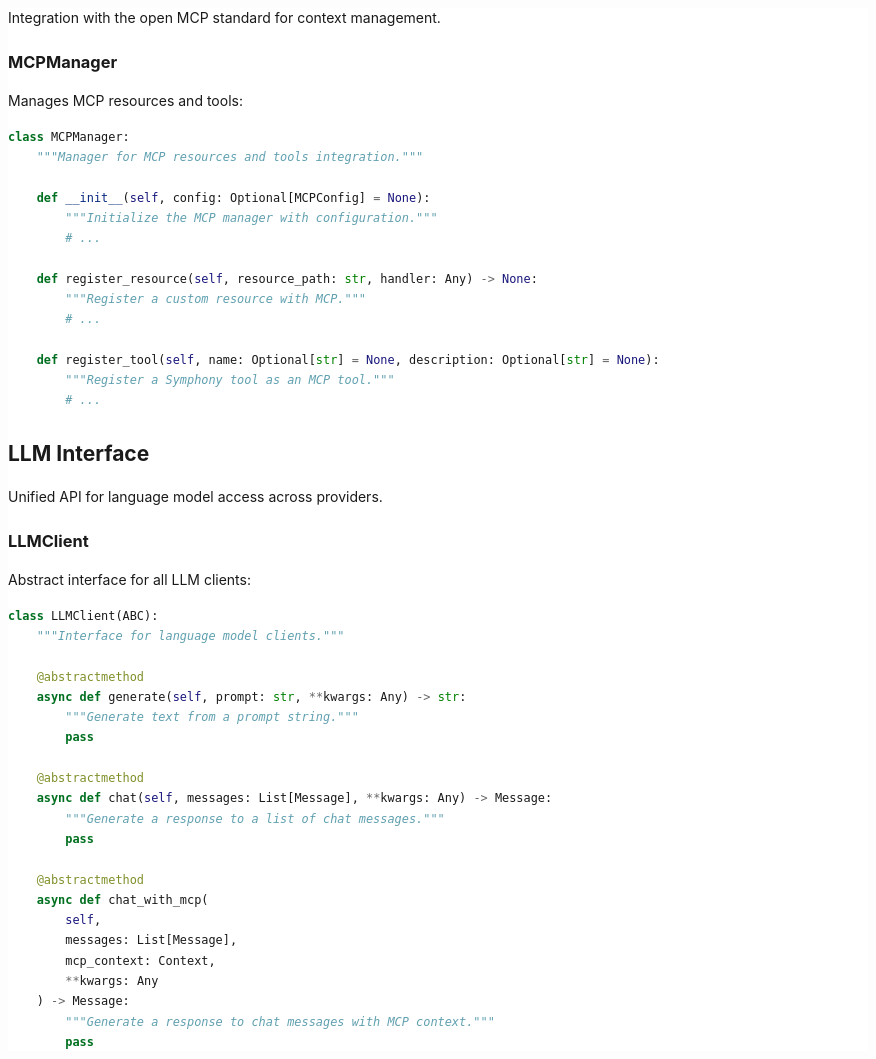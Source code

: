 Integration with the open MCP standard for context management.

### MCPManager

Manages MCP resources and tools:

```python
class MCPManager:
    """Manager for MCP resources and tools integration."""
    
    def __init__(self, config: Optional[MCPConfig] = None):
        """Initialize the MCP manager with configuration."""
        # ...
    
    def register_resource(self, resource_path: str, handler: Any) -> None:
        """Register a custom resource with MCP."""
        # ...
    
    def register_tool(self, name: Optional[str] = None, description: Optional[str] = None):
        """Register a Symphony tool as an MCP tool."""
        # ...
```

## LLM Interface

Unified API for language model access across providers.

### LLMClient

Abstract interface for all LLM clients:

```python
class LLMClient(ABC):
    """Interface for language model clients."""
    
    @abstractmethod
    async def generate(self, prompt: str, **kwargs: Any) -> str:
        """Generate text from a prompt string."""
        pass
    
    @abstractmethod
    async def chat(self, messages: List[Message], **kwargs: Any) -> Message:
        """Generate a response to a list of chat messages."""
        pass
    
    @abstractmethod
    async def chat_with_mcp(
        self, 
        messages: List[Message], 
        mcp_context: Context,
        **kwargs: Any
    ) -> Message:
        """Generate a response to chat messages with MCP context."""
        pass
```
